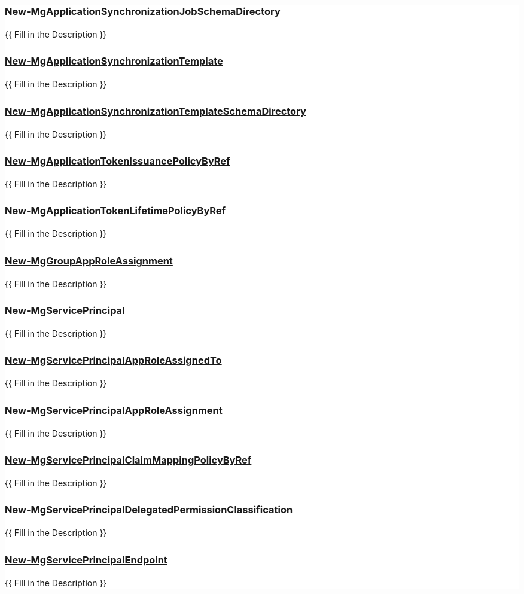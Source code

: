 ### [New-MgApplicationSynchronizationJobSchemaDirectory](New-MgApplicationSynchronizationJobSchemaDirectory.md)
{{ Fill in the Description }}

### [New-MgApplicationSynchronizationTemplate](New-MgApplicationSynchronizationTemplate.md)
{{ Fill in the Description }}

### [New-MgApplicationSynchronizationTemplateSchemaDirectory](New-MgApplicationSynchronizationTemplateSchemaDirectory.md)
{{ Fill in the Description }}

### [New-MgApplicationTokenIssuancePolicyByRef](New-MgApplicationTokenIssuancePolicyByRef.md)
{{ Fill in the Description }}

### [New-MgApplicationTokenLifetimePolicyByRef](New-MgApplicationTokenLifetimePolicyByRef.md)
{{ Fill in the Description }}

### [New-MgGroupAppRoleAssignment](New-MgGroupAppRoleAssignment.md)
{{ Fill in the Description }}

### [New-MgServicePrincipal](New-MgServicePrincipal.md)
{{ Fill in the Description }}

### [New-MgServicePrincipalAppRoleAssignedTo](New-MgServicePrincipalAppRoleAssignedTo.md)
{{ Fill in the Description }}

### [New-MgServicePrincipalAppRoleAssignment](New-MgServicePrincipalAppRoleAssignment.md)
{{ Fill in the Description }}

### [New-MgServicePrincipalClaimMappingPolicyByRef](New-MgServicePrincipalClaimMappingPolicyByRef.md)
{{ Fill in the Description }}

### [New-MgServicePrincipalDelegatedPermissionClassification](New-MgServicePrincipalDelegatedPermissionClassification.md)
{{ Fill in the Description }}

### [New-MgServicePrincipalEndpoint](New-MgServicePrincipalEndpoint.md)
{{ Fill in the Description }}
